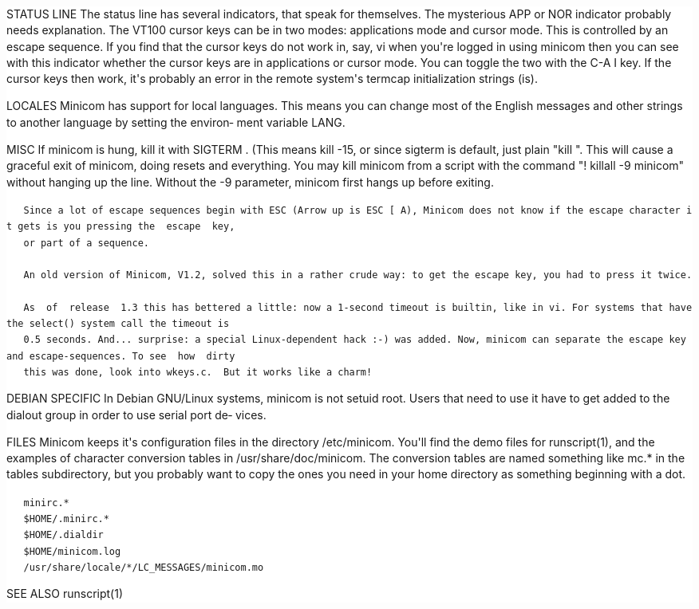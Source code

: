 STATUS LINE
       The status line has several indicators, that speak for themselves.  The mysterious APP or NOR indicator probably needs explanation. The VT100 cursor keys can
       be  in  two modes: applications mode and cursor mode. This is controlled by an escape sequence. If you find that the cursor keys do not work in, say, vi when
       you're logged in using minicom then you can see with this indicator whether the cursor keys are in applications or cursor mode. You can toggle the  two  with
       the C-A I key. If the cursor keys then work, it's probably an error in the remote system's termcap initialization strings (is).

LOCALES
       Minicom has support for local languages. This means you can change most of the English messages and other strings to another language by setting the environ‐
       ment variable LANG.

MISC
       If minicom is hung, kill it with SIGTERM . (This means kill -15, or since sigterm is default, just plain "kill <minicompid>". This will cause a graceful exit
       of minicom, doing resets and everything.  You may kill minicom from a script with the command "! killall -9 minicom" without hanging up the line. Without the
       -9 parameter, minicom first hangs up before exiting.

       Since a lot of escape sequences begin with ESC (Arrow up is ESC [ A), Minicom does not know if the escape character it gets is you pressing the  escape  key,
       or part of a sequence.

       An old version of Minicom, V1.2, solved this in a rather crude way: to get the escape key, you had to press it twice.

       As  of  release  1.3 this has bettered a little: now a 1-second timeout is builtin, like in vi. For systems that have the select() system call the timeout is
       0.5 seconds. And... surprise: a special Linux-dependent hack :-) was added. Now, minicom can separate the escape key and escape-sequences. To see  how  dirty
       this was done, look into wkeys.c.  But it works like a charm!

DEBIAN SPECIFIC
       In  Debian  GNU/Linux  systems,  minicom is not setuid root. Users that need to use it have to get added to the dialout group in order to use serial port de‐
       vices.

FILES
       Minicom keeps it's configuration files in the directory /etc/minicom.  You'll find the demo files for runscript(1), and the examples of character  conversion
       tables  in /usr/share/doc/minicom. The conversion tables are named something like mc.* in the tables subdirectory, but you probably want to copy the ones you
       need in your home directory as something beginning with a dot.

       minirc.*
       $HOME/.minirc.*
       $HOME/.dialdir
       $HOME/minicom.log
       /usr/share/locale/*/LC_MESSAGES/minicom.mo

SEE ALSO
       runscript(1)
